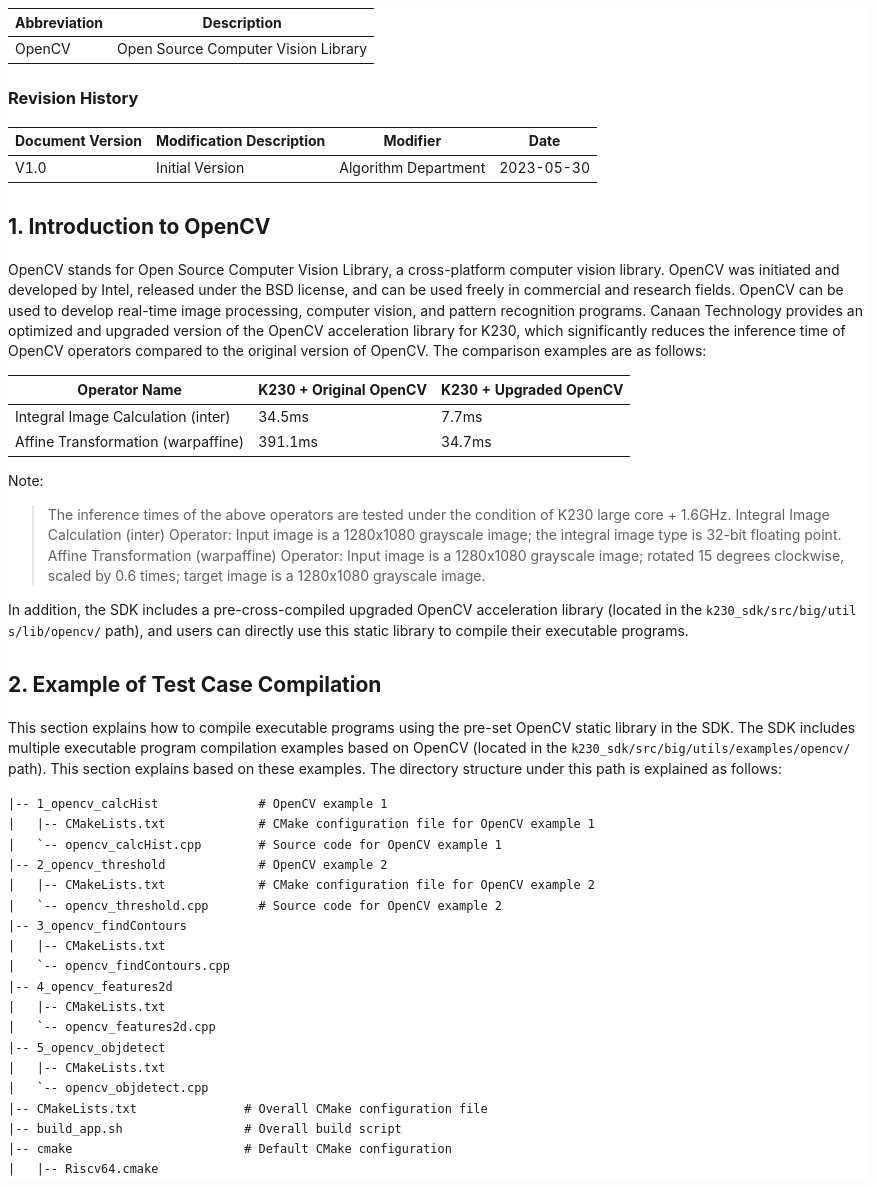 | Abbreviation | Description |
|--------------|-------------|
| OpenCV       | Open Source Computer Vision Library |

### Revision History

| Document Version | Modification Description | Modifier | Date       |
|------------------|--------------------------|----------|------------|
| V1.0             | Initial Version          | Algorithm Department | 2023-05-30 |

## 1. Introduction to OpenCV

OpenCV stands for Open Source Computer Vision Library, a cross-platform computer vision library. OpenCV was initiated and developed by Intel, released under the BSD license, and can be used freely in commercial and research fields. OpenCV can be used to develop real-time image processing, computer vision, and pattern recognition programs. Canaan Technology provides an optimized and upgraded version of the OpenCV acceleration library for K230, which significantly reduces the inference time of OpenCV operators compared to the original version of OpenCV. The comparison examples are as follows:

| Operator Name | K230 + Original OpenCV | K230 + Upgraded OpenCV |
|---------------|------------------------|------------------------|
| Integral Image Calculation (inter) | 34.5ms | 7.7ms |
| Affine Transformation (warpaffine) | 391.1ms | 34.7ms |

Note:
> The inference times of the above operators are tested under the condition of K230 large core + 1.6GHz.
> Integral Image Calculation (inter) Operator: Input image is a 1280x1080 grayscale image; the integral image type is 32-bit floating point.
> Affine Transformation (warpaffine) Operator: Input image is a 1280x1080 grayscale image; rotated 15 degrees clockwise, scaled by 0.6 times; target image is a 1280x1080 grayscale image.

In addition, the SDK includes a pre-cross-compiled upgraded OpenCV acceleration library (located in the `k230_sdk/src/big/utils/lib/opencv/` path), and users can directly use this static library to compile their executable programs.

## 2. Example of Test Case Compilation

This section explains how to compile executable programs using the pre-set OpenCV static library in the SDK. The SDK includes multiple executable program compilation examples based on OpenCV (located in the `k230_sdk/src/big/utils/examples/opencv/` path). This section explains based on these examples. The directory structure under this path is explained as follows:

```text
|-- 1_opencv_calcHist              # OpenCV example 1
|   |-- CMakeLists.txt             # CMake configuration file for OpenCV example 1
|   `-- opencv_calcHist.cpp        # Source code for OpenCV example 1
|-- 2_opencv_threshold             # OpenCV example 2
|   |-- CMakeLists.txt             # CMake configuration file for OpenCV example 2
|   `-- opencv_threshold.cpp       # Source code for OpenCV example 2
|-- 3_opencv_findContours
|   |-- CMakeLists.txt
|   `-- opencv_findContours.cpp
|-- 4_opencv_features2d
|   |-- CMakeLists.txt
|   `-- opencv_features2d.cpp
|-- 5_opencv_objdetect
|   |-- CMakeLists.txt
|   `-- opencv_objdetect.cpp
|-- CMakeLists.txt               # Overall CMake configuration file
|-- build_app.sh                 # Overall build script
|-- cmake                        # Default CMake configuration
|   |-- Riscv64.cmake
```